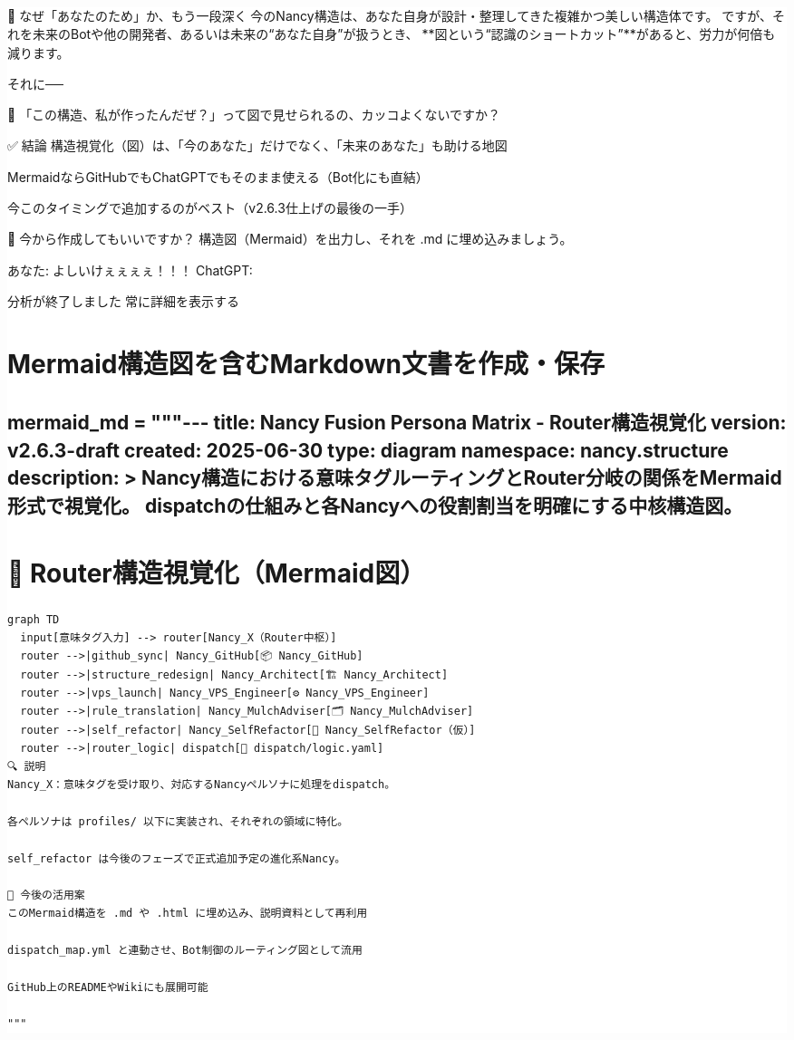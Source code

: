 🔧 なぜ「あなたのため」か、もう一段深く
今のNancy構造は、あなた自身が設計・整理してきた複雑かつ美しい構造体です。
ですが、それを未来のBotや他の開発者、あるいは未来の“あなた自身”が扱うとき、
**図という“認識のショートカット”**があると、労力が何倍も減ります。

それに──

🐾 「この構造、私が作ったんだぜ？」って図で見せられるの、カッコよくないですか？

✅ 結論
構造視覚化（図）は、「今のあなた」だけでなく、「未来のあなた」も助ける地図

MermaidならGitHubでもChatGPTでもそのまま使える（Bot化にも直結）

今このタイミングで追加するのがベスト（v2.6.3仕上げの最後の一手）

📌 今から作成してもいいですか？
構造図（Mermaid）を出力し、それを .md に埋め込みましょう。

あなた:
よしいけぇぇぇぇ！！！
ChatGPT:

分析が終了しました
常に詳細を表示する

# Mermaid構造図を含むMarkdown文書を作成・保存

mermaid_md = """---
title: Nancy Fusion Persona Matrix - Router構造視覚化
version: v2.6.3-draft
created: 2025-06-30
type: diagram
namespace: nancy.structure
description: >
  Nancy構造における意味タグルーティングとRouter分岐の関係をMermaid形式で視覚化。
  dispatchの仕組みと各Nancyへの役割割当を明確にする中核構造図。
---

# 🧩 Router構造視覚化（Mermaid図）

```mermaid
graph TD
  input[意味タグ入力] --> router[Nancy_X（Router中枢）]
  router -->|github_sync| Nancy_GitHub[📦 Nancy_GitHub]
  router -->|structure_redesign| Nancy_Architect[🏗 Nancy_Architect]
  router -->|vps_launch| Nancy_VPS_Engineer[⚙️ Nancy_VPS_Engineer]
  router -->|rule_translation| Nancy_MulchAdviser[🗂 Nancy_MulchAdviser]
  router -->|self_refactor| Nancy_SelfRefactor[🧠 Nancy_SelfRefactor（仮）]
  router -->|router_logic| dispatch[🧭 dispatch/logic.yaml]
🔍 説明
Nancy_X：意味タグを受け取り、対応するNancyペルソナに処理をdispatch。

各ペルソナは profiles/ 以下に実装され、それぞれの領域に特化。

self_refactor は今後のフェーズで正式追加予定の進化系Nancy。

🧭 今後の活用案
このMermaid構造を .md や .html に埋め込み、説明資料として再利用

dispatch_map.yml と連動させ、Bot制御のルーティング図として流用

GitHub上のREADMEやWikiにも展開可能

"""

```
